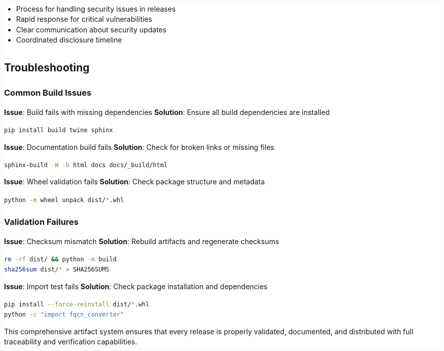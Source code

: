 - Process for handling security issues in releases
- Rapid response for critical vulnerabilities
- Clear communication about security updates
- Coordinated disclosure timeline

## Troubleshooting

### Common Build Issues

**Issue**: Build fails with missing dependencies
**Solution**: Ensure all build dependencies are installed
```bash
pip install build twine sphinx
```

**Issue**: Documentation build fails
**Solution**: Check for broken links or missing files
```bash
sphinx-build -W -b html docs docs/_build/html
```

**Issue**: Wheel validation fails
**Solution**: Check package structure and metadata
```bash
python -m wheel unpack dist/*.whl
```

### Validation Failures

**Issue**: Checksum mismatch
**Solution**: Rebuild artifacts and regenerate checksums
```bash
rm -rf dist/ && python -m build
sha256sum dist/* > SHA256SUMS
```

**Issue**: Import test fails
**Solution**: Check package installation and dependencies
```bash
pip install --force-reinstall dist/*.whl
python -c "import fqcn_converter"
```

This comprehensive artifact system ensures that every release is properly validated, documented, and distributed with full traceability and verification capabilities.